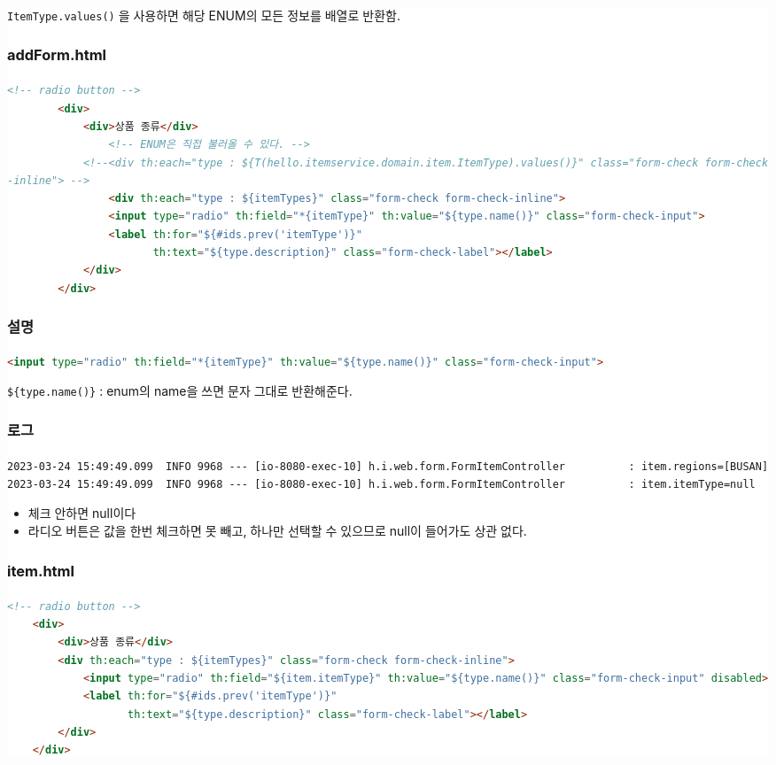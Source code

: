 `ItemType.values()` 을 사용하면 해당 ENUM의 모든 정보를 배열로 반환함.

### addForm.html

```html
<!-- radio button -->
        <div>
            <div>상품 종류</div>
                <!-- ENUM은 직접 불러올 수 있다. -->
            <!--<div th:each="type : ${T(hello.itemservice.domain.item.ItemType).values()}" class="form-check form-check-inline"> -->
                <div th:each="type : ${itemTypes}" class="form-check form-check-inline">
                <input type="radio" th:field="*{itemType}" th:value="${type.name()}" class="form-check-input">
                <label th:for="${#ids.prev('itemType')}"
                       th:text="${type.description}" class="form-check-label"></label>
            </div>
        </div>
```

### 설명

```html
<input type="radio" th:field="*{itemType}" th:value="${type.name()}" class="form-check-input">
```

`${type.name()}` : enum의 name을 쓰면 문자 그대로 반환해준다.

### 로그

```html
2023-03-24 15:49:49.099  INFO 9968 --- [io-8080-exec-10] h.i.web.form.FormItemController          : item.regions=[BUSAN]
2023-03-24 15:49:49.099  INFO 9968 --- [io-8080-exec-10] h.i.web.form.FormItemController          : item.itemType=null
```

- 체크 안하면 null이다
- 라디오 버튼은 값을 한번 체크하면 못 빼고, 하나만 선택할 수 있으므로 null이 들어가도 상관 없다.

### item.html

```html
<!-- radio button -->
    <div>
        <div>상품 종류</div>
        <div th:each="type : ${itemTypes}" class="form-check form-check-inline">
            <input type="radio" th:field="${item.itemType}" th:value="${type.name()}" class="form-check-input" disabled>
            <label th:for="${#ids.prev('itemType')}"
                   th:text="${type.description}" class="form-check-label"></label>
        </div>
    </div>
```
